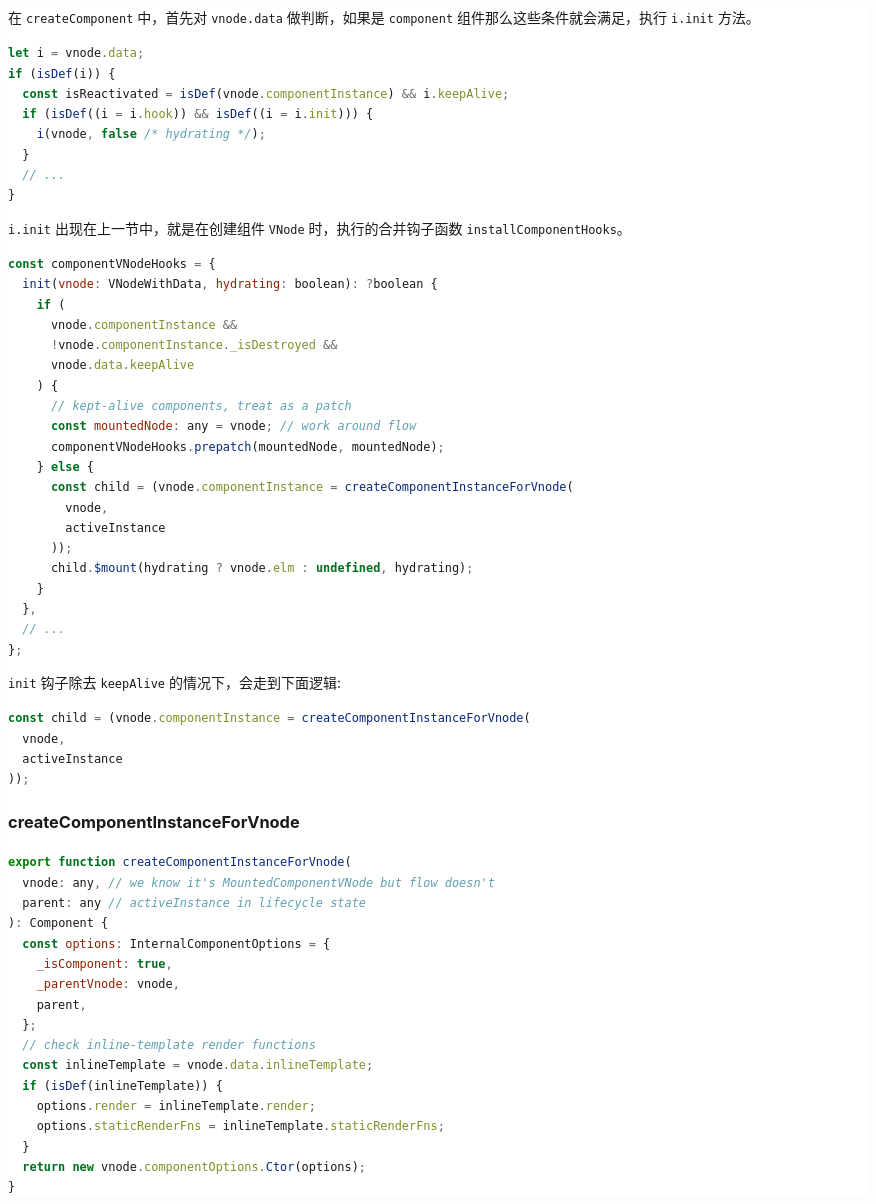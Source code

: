 在 `createComponent` 中，首先对 `vnode.data` 做判断，如果是 `component` 组件那么这些条件就会满足，执行 `i.init` 方法。

```js
let i = vnode.data;
if (isDef(i)) {
  const isReactivated = isDef(vnode.componentInstance) && i.keepAlive;
  if (isDef((i = i.hook)) && isDef((i = i.init))) {
    i(vnode, false /* hydrating */);
  }
  // ...
}
```

`i.init` 出现在上一节中，就是在创建组件 `VNode` 时，执行的合并钩子函数 `installComponentHooks`。

```js
const componentVNodeHooks = {
  init(vnode: VNodeWithData, hydrating: boolean): ?boolean {
    if (
      vnode.componentInstance &&
      !vnode.componentInstance._isDestroyed &&
      vnode.data.keepAlive
    ) {
      // kept-alive components, treat as a patch
      const mountedNode: any = vnode; // work around flow
      componentVNodeHooks.prepatch(mountedNode, mountedNode);
    } else {
      const child = (vnode.componentInstance = createComponentInstanceForVnode(
        vnode,
        activeInstance
      ));
      child.$mount(hydrating ? vnode.elm : undefined, hydrating);
    }
  },
  // ...
};
```

`init` 钩子除去 `keepAlive` 的情况下，会走到下面逻辑:

```js
const child = (vnode.componentInstance = createComponentInstanceForVnode(
  vnode,
  activeInstance
));
```

### createComponentInstanceForVnode

```js
export function createComponentInstanceForVnode(
  vnode: any, // we know it's MountedComponentVNode but flow doesn't
  parent: any // activeInstance in lifecycle state
): Component {
  const options: InternalComponentOptions = {
    _isComponent: true,
    _parentVnode: vnode,
    parent,
  };
  // check inline-template render functions
  const inlineTemplate = vnode.data.inlineTemplate;
  if (isDef(inlineTemplate)) {
    options.render = inlineTemplate.render;
    options.staticRenderFns = inlineTemplate.staticRenderFns;
  }
  return new vnode.componentOptions.Ctor(options);
}
```